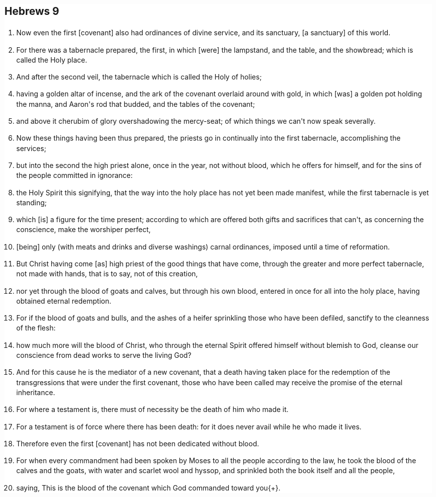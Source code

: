 ## Hebrews 9

1. Now even the first [covenant] also had ordinances of divine service, and its sanctuary, [a sanctuary] of this world.

2. For there was a tabernacle prepared, the first, in which [were] the lampstand, and the table, and the showbread; which is called the Holy place.

3. And after the second veil, the tabernacle which is called the Holy of holies;

4. having a golden altar of incense, and the ark of the covenant overlaid around with gold, in which [was] a golden pot holding the manna, and Aaron's rod that budded, and the tables of the covenant;

5. and above it cherubim of glory overshadowing the mercy-seat; of which things we can't now speak severally.

6. Now these things having been thus prepared, the priests go in continually into the first tabernacle, accomplishing the services;

7. but into the second the high priest alone, once in the year, not without blood, which he offers for himself, and for the sins of the people committed in ignorance:

8. the Holy Spirit this signifying, that the way into the holy place has not yet been made manifest, while the first tabernacle is yet standing;

9. which [is] a figure for the time present; according to which are offered both gifts and sacrifices that can't, as concerning the conscience, make the worshiper perfect,

10. [being] only (with meats and drinks and diverse washings) carnal ordinances, imposed until a time of reformation.

11. But Christ having come [as] high priest of the good things that have come, through the greater and more perfect tabernacle, not made with hands, that is to say, not of this creation,

12. nor yet through the blood of goats and calves, but through his own blood, entered in once for all into the holy place, having obtained eternal redemption.

13. For if the blood of goats and bulls, and the ashes of a heifer sprinkling those who have been defiled, sanctify to the cleanness of the flesh:

14. how much more will the blood of Christ, who through the eternal Spirit offered himself without blemish to God, cleanse our conscience from dead works to serve the living God?

15. And for this cause he is the mediator of a new covenant, that a death having taken place for the redemption of the transgressions that were under the first covenant, those who have been called may receive the promise of the eternal inheritance.

16. For where a testament is, there must of necessity be the death of him who made it.

17. For a testament is of force where there has been death: for it does never avail while he who made it lives.

18. Therefore even the first [covenant] has not been dedicated without blood.

19. For when every commandment had been spoken by Moses to all the people according to the law, he took the blood of the calves and the goats, with water and scarlet wool and hyssop, and sprinkled both the book itself and all the people,

20. saying, This is the blood of the covenant which God commanded toward you{+}.
